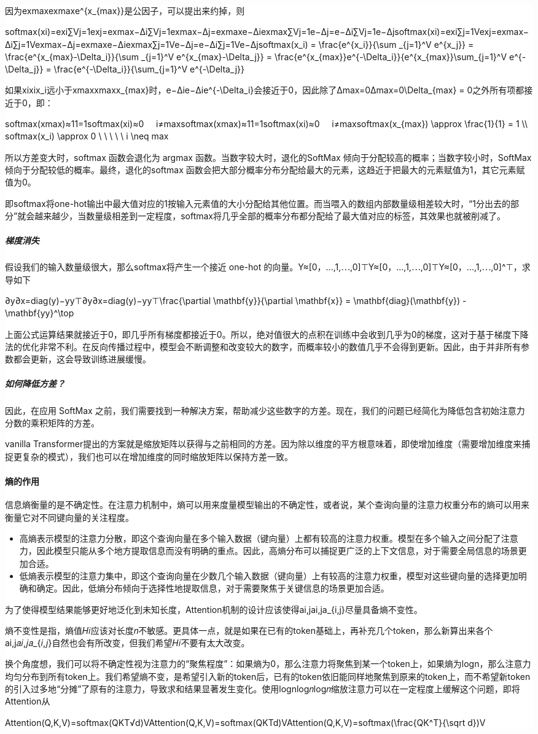 因为exmaxexmaxe^{x\_{max}}是公因子，可以提出来约掉，则

softmax(xi)\=exi∑Vj\=1exj\=exmax−Δi∑Vj\=1exmax−Δj\=exmaxe−Δiexmax∑Vj\=1e−Δj\=e−Δi∑Vj\=1e−Δjsoftmax(xi)\=exi∑j\=1Vexj\=exmax−Δi∑j\=1Vexmax−Δj\=exmaxe−Δiexmax∑j\=1Ve−Δj\=e−Δi∑j\=1Ve−Δjsoftmax(x\_i) = \\frac{e^{x\_i}}{\\sum \_{j=1}^V e^{x\_j}} = \\frac{e^{x\_{max}-\\Delta\_i}}{\\sum \_{j=1}^V e^{x\_{max}-\\Delta\_j}} = \\frac{e^{x\_{max}}e^{-\\Delta\_i}}{e^{x\_{max}}\\sum\_{j=1}^V e^{-\\Delta\_j}} = \\frac{e^{-\\Delta\_i}}{\\sum\_{j=1}^V e^{-\\Delta\_j}}

如果xixix\_i远小于xmaxxmaxx\_{max}时，e−Δie−Δie^{-\\Delta\_i}会接近于0，因此除了Δmax\=0Δmax\=0\\Delta\_{max} = 0之外所有项都接近于0，即：

softmax(xmax)≈11\=1softmax(xi)≈0     i≠maxsoftmax(xmax)≈11\=1softmax(xi)≈0     i≠maxsoftmax(x\_{max}) \\approx \\frac{1}{1} = 1 \\\\ softmax(x\_i) \\approx 0 \\ \\ \\ \\ \\ i \\neq max

所以方差变大时，softmax 函数会退化为 argmax 函数。当数字较大时，退化的SoftMax 倾向于分配较高的概率；当数字较小时，SoftMax 倾向于分配较低的概率。最终，退化的softmax 函数会把大部分概率分布分配给最大的元素，这趋近于把最大的元素赋值为1，其它元素赋值为0。

即softmax将one-hot输出中最大值对应的1按输入元素值的大小分配给其他位置。而当喂入的数组内部数量级相差较大时，“1分出去的部分”就会越来越少，当数量级相差到一定程度，softmax将几乎全部的概率分布都分配给了最大值对应的标签，其效果也就被削减了。

##### 梯度消失

假设我们的输入数量级很大，那么softmax将产生一个接近 one-hot 的向量。Y≈\[0，...,1,⋯,0\]⊤Y≈\[0，...,1,⋯,0\]⊤Y≈\[0，...,1,⋯,0\]^⊤，求导如下

∂y∂x\=diag(y)−yy⊤∂y∂x\=diag(y)−yy⊤\\frac{\\partial \\mathbf{y}}{\\partial \\mathbf{x}} = \\mathbf{diag}(\\mathbf{y}) - \\mathbf{yy}^\\top

上面公式运算结果就接近于0，即几乎所有梯度都接近于0。所以，绝对值很大的点积在训练中会收到几乎为0的梯度，这对于基于梯度下降法的优化非常不利。在反向传播过程中，模型会不断调整和改变较大的数字，而概率较小的数值几乎不会得到更新。因此，由于并非所有参数都会更新，这会导致训练进展缓慢。

##### 如何降低方差？

因此，在应用 SoftMax 之前，我们需要找到一种解决方案，帮助减少这些数字的方差。现在，我们的问题已经简化为降低包含初始注意力分数的乘积矩阵的方差。

vanilla Transformer提出的方案就是缩放矩阵以获得与之前相同的方差。因为除以维度的平方根意味着，即使增加维度（需要增加维度来捕捉更复杂的模式），我们也可以在增加维度的同时缩放矩阵以保持方差一致。

#### 熵的作用

信息熵衡量的是不确定性。在注意力机制中，熵可以用来度量模型输出的不确定性，或者说，某个查询向量的注意力权重分布的熵可以用来衡量它对不同键向量的关注程度。

*   高熵表示模型的注意力分散，即这个查询向量在多个输入数据（键向量）上都有较高的注意力权重。模型在多个输入之间分配了注意力，因此模型只能从多个地方提取信息而没有明确的重点。因此，高熵分布可以捕捉更广泛的上下文信息，对于需要全局信息的场景更加合适。
*   低熵表示模型的注意力集中，即这个查询向量在少数几个输入数据（键向量）上有较高的注意力权重，模型对这些键向量的选择更加明确和确定。因此，低熵分布倾向于选择性地提取信息，对于需要聚焦于关键信息的场景更加合适。

为了使得模型结果能够更好地泛化到未知长度，Attention机制的设计应该使得ai,jai,ja\_{i,j}尽量具备熵不变性。

熵不变性是指，熵值𝐻𝑖应该对长度𝑛不敏感。更具体一点，就是如果在已有的token基础上，再补充几个token，那么新算出来各个ai,j𝑎𝑖,𝑗𝑎\_{𝑖,𝑗}自然也会有所改变，但我们希望𝐻𝑖不要有太大改变。

换个角度想，我们可以将不确定性视为注意力的“聚焦程度”：如果熵为0，那么注意力将聚焦到某一个token上，如果熵为logn，那么注意力均匀分布到所有token上。我们希望熵不变，是希望引入新的token后，已有的token依旧能同样地聚焦到原来的token上，而不希望新token的引入过多地“分摊”了原有的注意力，导致求和结果显著发生变化。使用lognlog⁡𝑛log⁡𝑛缩放注意力可以在一定程度上缓解这个问题，即将Attention从

Attention(Q,K,V)\=softmax(QKT√d)VAttention(Q,K,V)\=softmax(QKTd)VAttention(Q,K,V)=softmax(\\frac{QK^T}{\\sqrt d})V
